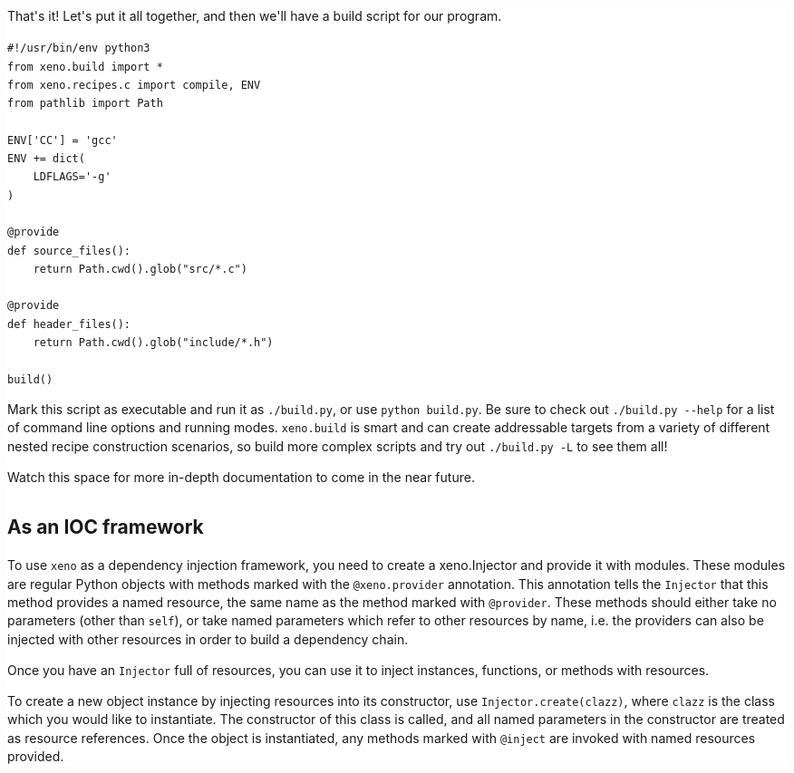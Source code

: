 That's it!  Let's put it all together, and then we'll have a build script for
our program.

```
#!/usr/bin/env python3
from xeno.build import *
from xeno.recipes.c import compile, ENV
from pathlib import Path

ENV['CC'] = 'gcc'
ENV += dict(
    LDFLAGS='-g'
)

@provide
def source_files():
    return Path.cwd().glob("src/*.c")

@provide
def header_files():
    return Path.cwd().glob("include/*.h")

build()
```

Mark this script as executable and run it as `./build.py`, or use `python
build.py`.  Be sure to check out `./build.py --help` for a list of command line
options and running modes.  `xeno.build` is smart and can create addressable
targets from a variety of different nested recipe construction scenarios, so
build more complex scripts and try out `./build.py -L` to see them all!

Watch this space for more in-depth documentation to come in the near future.

## As an IOC framework

To use `xeno` as a dependency injection framework, you need to create a
xeno.Injector and provide it with modules. These modules are regular
Python objects with methods marked with the `@xeno.provider`
annotation. This annotation tells the `Injector` that this method
provides a named resource, the same name as the method marked with
`@provider`. These methods should either take no parameters (other
than `self`), or take named parameters which refer to other resources
by name, i.e. the providers can also be injected with other resources in
order to build a dependency chain.

Once you have an `Injector` full of resources, you can use it to
inject instances, functions, or methods with resources.

To create a new object instance by injecting resources into its
constructor, use `Injector.create(clazz)`, where `clazz` is the
class which you would like to instantiate. The constructor of this class
is called, and all named parameters in the constructor are treated as
resource references. Once the object is instantiated, any methods marked
with `@inject` are invoked with named resources provided.
